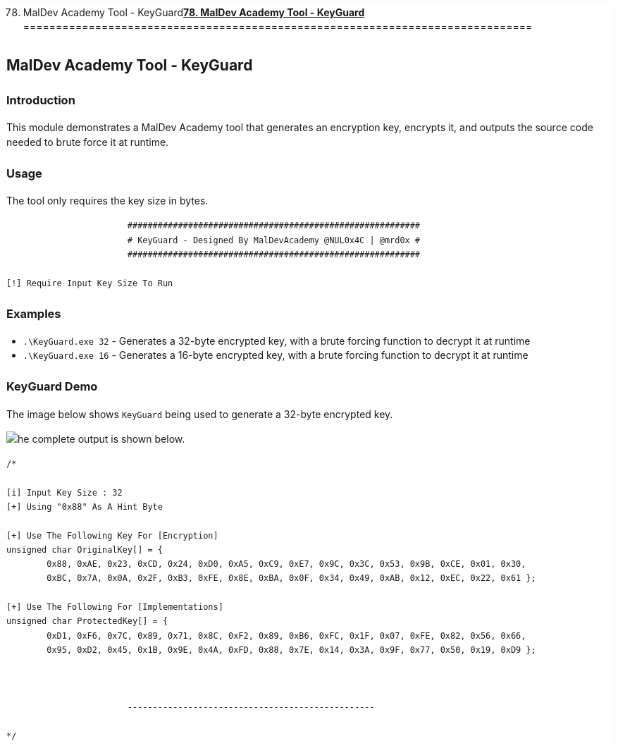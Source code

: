 78. MalDev Academy Tool - KeyGuard[**78. MalDev Academy Tool - KeyGuard**](https://maldevacademy.com/modules/78)
==============================================================================

**MalDev Academy Tool - KeyGuard**
----------------------------------

### **Introduction**

This module demonstrates a MalDev Academy tool that generates an encryption key, encrypts it, and outputs the source code needed to brute force it at runtime.

### **Usage**

The tool only requires the key size in bytes.


```
                        ##########################################################
                        # KeyGuard - Designed By MalDevAcademy @NUL0x4C | @mrd0x #
                        ##########################################################

[!] Require Input Key Size To Run

```
### **Examples**

* `.\KeyGuard.exe 32` - Generates a 32-byte encrypted key, with a brute forcing function to decrypt it at runtime
* `.\KeyGuard.exe 16` - Generates a 16-byte encrypted key, with a brute forcing function to decrypt it at runtime

### **KeyGuard Demo**

The image below shows `KeyGuard` being used to generate a 32-byte encrypted key.

[![](78%20MalDev%20Academy%20Tool%20-%20KeyGuard%209ed61e52dac94108a2301370dbefb62a/keyguard-116004022-69d0f001-ad32-4fd2-aec8-669c50c3d93d.png)](78%20MalDev%20Academy%20Tool%20-%20KeyGuard%209ed61e52dac94108a2301370dbefb62a/keyguard-116004022-69d0f001-ad32-4fd2-aec8-669c50c3d93d.png)he complete output is shown below.


```
/*

[i] Input Key Size : 32
[+] Using "0x88" As A Hint Byte

[+] Use The Following Key For [Encryption]
unsigned char OriginalKey[] = {
        0x88, 0xAE, 0x23, 0xCD, 0x24, 0xD0, 0xA5, 0xC9, 0xE7, 0x9C, 0x3C, 0x53, 0x9B, 0xCE, 0x01, 0x30,
        0xBC, 0x7A, 0x0A, 0x2F, 0xB3, 0xFE, 0x8E, 0xBA, 0x0F, 0x34, 0x49, 0xAB, 0x12, 0xEC, 0x22, 0x61 };

[+] Use The Following For [Implementations]
unsigned char ProtectedKey[] = {
        0xD1, 0xF6, 0x7C, 0x89, 0x71, 0x8C, 0xF2, 0x89, 0xB6, 0xFC, 0x1F, 0x07, 0xFE, 0x82, 0x56, 0x66,
        0x95, 0xD2, 0x45, 0x1B, 0x9E, 0x4A, 0xFD, 0x88, 0x7E, 0x14, 0x3A, 0x9F, 0x77, 0x50, 0x19, 0xD9 };



                        -------------------------------------------------

*/
```